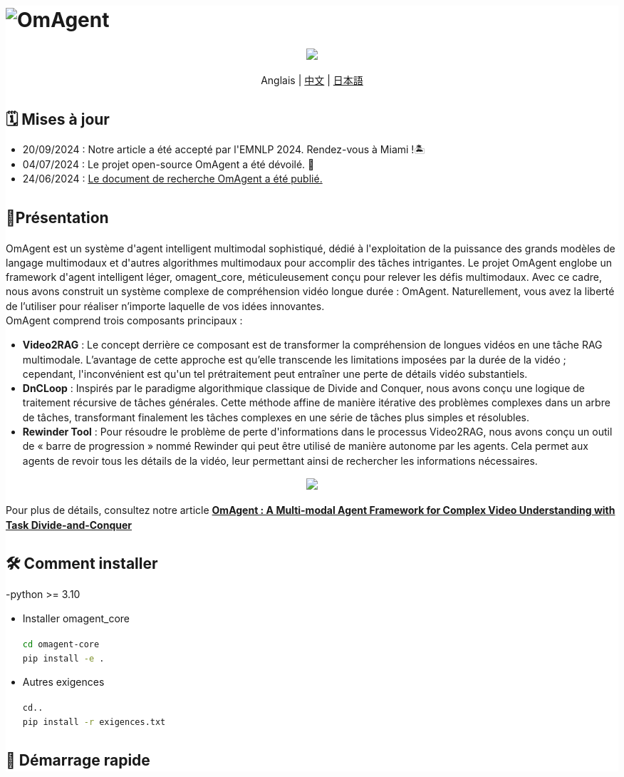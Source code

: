 <div>
    <h1> <img src="docs/images/logo.png" height=33 align="texttop">OmAgent</h1>
</div>

<p align="center">
  <img src="docs/images/icon.png" width="300"/>
</p>

<p align="center">
    <a>Anglais</a> | <a href="README_ZH.md">中文</a> | <a href="README_JP.md">日本語</a>
</p>


## 🗓️ Mises à jour
* 20/09/2024 : Notre article a été accepté par l'EMNLP 2024. Rendez-vous à Miami !🏝
* 04/07/2024 : Le projet open-source OmAgent a été dévoilé. 🎉
* 24/06/2024 : [Le document de recherche OmAgent a été publié.](https://arxiv.org/abs/2406.16620)




## 📖Présentation
OmAgent est un système d'agent intelligent multimodal sophistiqué, dédié à l'exploitation de la puissance des grands modèles de langage multimodaux et d'autres algorithmes multimodaux pour accomplir des tâches intrigantes. Le projet OmAgent englobe un framework d'agent intelligent léger, omagent_core, méticuleusement conçu pour relever les défis multimodaux. Avec ce cadre, nous avons construit un système complexe de compréhension vidéo longue durée : OmAgent. Naturellement, vous avez la liberté de l’utiliser pour réaliser n’importe laquelle de vos idées innovantes.  
OmAgent comprend trois composants principaux :  
- **Video2RAG** ​​: Le concept derrière ce composant est de transformer la compréhension de longues vidéos en une tâche RAG multimodale. L’avantage de cette approche est qu’elle transcende les limitations imposées par la durée de la vidéo ; cependant, l'inconvénient est qu'un tel prétraitement peut entraîner une perte de détails vidéo substantiels.  
- **DnCLoop** : Inspirés par le paradigme algorithmique classique de Divide and Conquer, nous avons conçu une logique de traitement récursive de tâches générales. Cette méthode affine de manière itérative des problèmes complexes dans un arbre de tâches, transformant finalement les tâches complexes en une série de tâches plus simples et résolubles.  
- **Rewinder Tool** : Pour résoudre le problème de perte d'informations dans le processus Video2RAG, nous avons conçu un outil de « barre de progression » nommé Rewinder qui peut être utilisé de manière autonome par les agents. Cela permet aux agents de revoir tous les détails de la vidéo, leur permettant ainsi de rechercher les informations nécessaires.  

<p align="center">
  <img src="docs/images/OmAgent.png" width="700"/>
</p>

Pour plus de détails, consultez notre article **[OmAgent : A Multi-modal Agent Framework for Complex Video Understanding with Task Divide-and-Conquer](https://arxiv.org/abs/2406.16620)**

## 🛠️ Comment installer
-python >= 3.10
- Installer omagent_core
  ```bash
  cd omagent-core
  pip install -e .
  ```
- Autres exigences
  ```bash
  cd..
  pip install -r exigences.txt
  ```
## 🚀 Démarrage rapide
